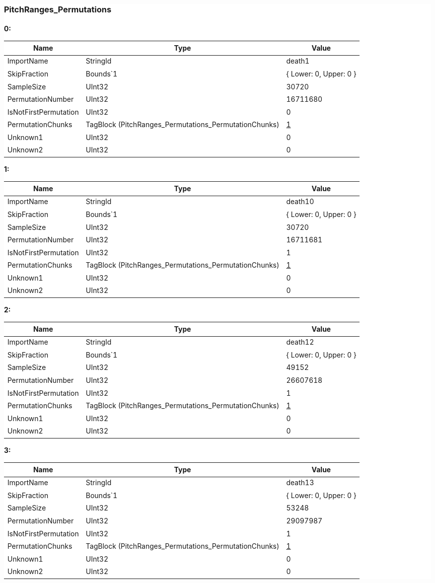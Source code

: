 
### PitchRanges_Permutations

**0:**

Name	| Type	| Value
---	|---	|---	|
ImportName	|StringId	|death1
SkipFraction	|Bounds`1	|{ Lower: 0, Upper: 0 }
SampleSize	|UInt32	|30720
PermutationNumber	|UInt32	|16711680
IsNotFirstPermutation	|UInt32	|0
PermutationChunks	|TagBlock (PitchRanges_Permutations_PermutationChunks)	|[1](#pitchranges_permutations_permutationchunks)
Unknown1	|UInt32	|0
Unknown2	|UInt32	|0


**1:**

Name	| Type	| Value
---	|---	|---	|
ImportName	|StringId	|death10
SkipFraction	|Bounds`1	|{ Lower: 0, Upper: 0 }
SampleSize	|UInt32	|30720
PermutationNumber	|UInt32	|16711681
IsNotFirstPermutation	|UInt32	|1
PermutationChunks	|TagBlock (PitchRanges_Permutations_PermutationChunks)	|[1](#pitchranges_permutations_permutationchunks)
Unknown1	|UInt32	|0
Unknown2	|UInt32	|0


**2:**

Name	| Type	| Value
---	|---	|---	|
ImportName	|StringId	|death12
SkipFraction	|Bounds`1	|{ Lower: 0, Upper: 0 }
SampleSize	|UInt32	|49152
PermutationNumber	|UInt32	|26607618
IsNotFirstPermutation	|UInt32	|1
PermutationChunks	|TagBlock (PitchRanges_Permutations_PermutationChunks)	|[1](#pitchranges_permutations_permutationchunks)
Unknown1	|UInt32	|0
Unknown2	|UInt32	|0


**3:**

Name	| Type	| Value
---	|---	|---	|
ImportName	|StringId	|death13
SkipFraction	|Bounds`1	|{ Lower: 0, Upper: 0 }
SampleSize	|UInt32	|53248
PermutationNumber	|UInt32	|29097987
IsNotFirstPermutation	|UInt32	|1
PermutationChunks	|TagBlock (PitchRanges_Permutations_PermutationChunks)	|[1](#pitchranges_permutations_permutationchunks)
Unknown1	|UInt32	|0
Unknown2	|UInt32	|0
